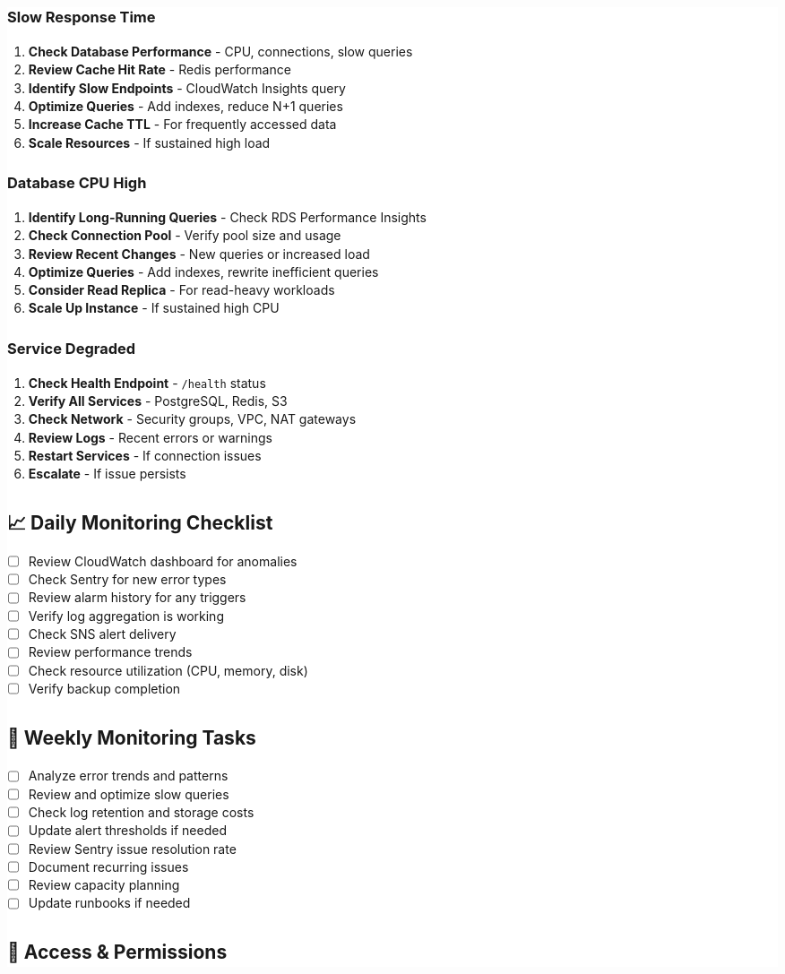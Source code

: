 ### Slow Response Time

1. **Check Database Performance** - CPU, connections, slow queries
2. **Review Cache Hit Rate** - Redis performance
3. **Identify Slow Endpoints** - CloudWatch Insights query
4. **Optimize Queries** - Add indexes, reduce N+1 queries
5. **Increase Cache TTL** - For frequently accessed data
6. **Scale Resources** - If sustained high load

### Database CPU High

1. **Identify Long-Running Queries** - Check RDS Performance Insights
2. **Check Connection Pool** - Verify pool size and usage
3. **Review Recent Changes** - New queries or increased load
4. **Optimize Queries** - Add indexes, rewrite inefficient queries
5. **Consider Read Replica** - For read-heavy workloads
6. **Scale Up Instance** - If sustained high CPU

### Service Degraded

1. **Check Health Endpoint** - `/health` status
2. **Verify All Services** - PostgreSQL, Redis, S3
3. **Check Network** - Security groups, VPC, NAT gateways
4. **Review Logs** - Recent errors or warnings
5. **Restart Services** - If connection issues
6. **Escalate** - If issue persists

## 📈 Daily Monitoring Checklist

- [ ] Review CloudWatch dashboard for anomalies
- [ ] Check Sentry for new error types
- [ ] Review alarm history for any triggers
- [ ] Verify log aggregation is working
- [ ] Check SNS alert delivery
- [ ] Review performance trends
- [ ] Check resource utilization (CPU, memory, disk)
- [ ] Verify backup completion

## 📅 Weekly Monitoring Tasks

- [ ] Analyze error trends and patterns
- [ ] Review and optimize slow queries
- [ ] Check log retention and storage costs
- [ ] Update alert thresholds if needed
- [ ] Review Sentry issue resolution rate
- [ ] Document recurring issues
- [ ] Review capacity planning
- [ ] Update runbooks if needed

## 🔐 Access & Permissions
